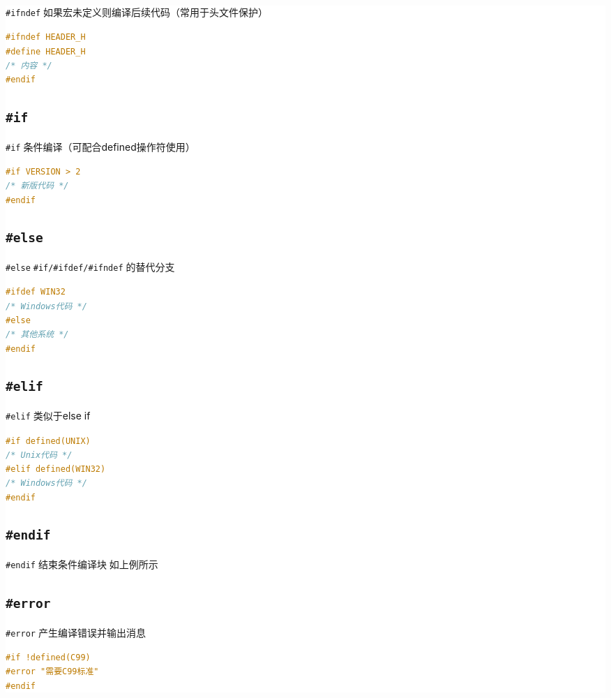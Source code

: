 `#ifndef` 如果宏未定义则编译后续代码（常用于头文件保护）

```cpp
#ifndef HEADER_H
#define HEADER_H
/* 内容 */
#endif
```

## `#if`

`#if` 条件编译（可配合defined操作符使用）

```cpp
#if VERSION > 2
/* 新版代码 */
#endif
```

## `#else`

`#else` `#if/#ifdef/#ifndef` 的替代分支

```cpp
#ifdef WIN32
/* Windows代码 */
#else
/* 其他系统 */
#endif
```

## `#elif`

`#elif`  类似于else if

```cpp
#if defined(UNIX)
/* Unix代码 */
#elif defined(WIN32)
/* Windows代码 */
#endif
```

## `#endif`

`#endif`  结束条件编译块 如上例所示

## `#error`

`#error`  产生编译错误并输出消息

```cpp
#if !defined(C99)
#error "需要C99标准"
#endif
```
